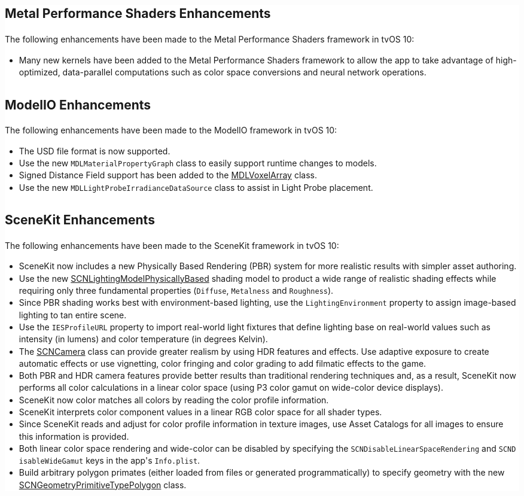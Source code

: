 <a name="Metal-Performance-Shaders-Enhancements" />

## Metal Performance Shaders Enhancements

The following enhancements have been made to the Metal Performance Shaders framework in tvOS 10:

 - Many new kernels have been added to the Metal Performance Shaders framework to allow the app to take advantage of high-optimized, data-parallel computations such as color space conversions and neural network operations.

<a name="ModelIO-Enhancements" />

## ModelIO Enhancements

The following enhancements have been made to the ModelIO framework in tvOS 10:

 - The USD file format is now supported.
 - Use the new `MDLMaterialPropertyGraph` class to easily support runtime changes to models.
 - Signed Distance Field support has been added to the [MDLVoxelArray](https://developer.apple.com/reference/modelio/mdlvoxelarray) class.
 - Use the new `MDLLightProbeIrradianceDataSource` class to assist in Light Probe placement.

<a name="SceneKit-Enhancements" />

## SceneKit Enhancements

The following enhancements have been made to the SceneKit framework in tvOS 10:

 - SceneKit now includes a new Physically Based Rendering (PBR) system for more realistic results with simpler asset authoring.
 - Use the new [SCNLightingModelPhysicallyBased](https://developer.apple.com/reference/scenekit/scnlightingmodelphysicallybased) shading model to product a wide range of realistic shading effects while requiring only three fundamental properties (`Diffuse`, `Metalness` and `Roughness`).
 - Since PBR shading works best with environment-based lighting, use the `LightingEnvironment` property to assign image-based lighting to tan entire scene.
 - Use the `IESProfileURL` property to import real-world light fixtures that define lighting base on real-world values such as intensity (in lumens) and color temperature (in degrees Kelvin).
 - The [SCNCamera](https://developer.apple.com/reference/scenekit/scncamera) class can provide greater realism by using HDR features and effects. Use adaptive exposure to create automatic effects or use vignetting, color fringing and color grading to add filmatic effects to the game.
 - Both PBR and HDR camera features provide better results than traditional rendering techniques and, as a result, SceneKit now performs all color calculations in a linear color space (using P3 color gamut on wide-color device displays).
 - SceneKit now color matches all colors by reading the color profile information.
 - SceneKit interprets color component values in a linear RGB color space for all shader types.
 - Since SceneKit reads and adjust for color profile information in texture images, use Asset Catalogs for all images to ensure this information is provided.
 - Both linear color space rendering and wide-color can be disabled by specifying the `SCNDisableLinearSpaceRendering` and `SCNDisableWideGamut` keys in the app's `Info.plist`.
 - Build arbitrary polygon primates (either loaded from files or generated programmatically) to specify geometry with the new [SCNGeometryPrimitiveTypePolygon](https://developer.apple.com/reference/scenekit/1772322-scenekit_enumerations/scngeometryprimitivetype/scngeometryprimitivetypepolygon) class.
